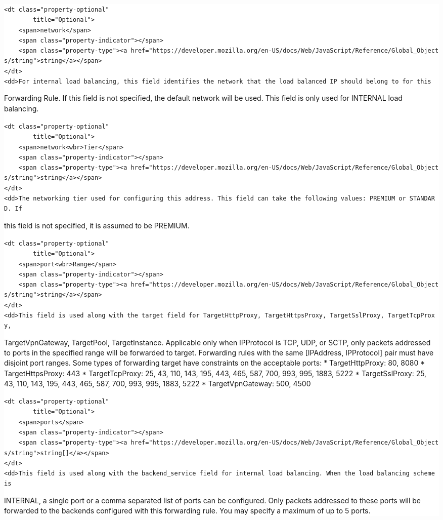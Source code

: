     <dt class="property-optional"
            title="Optional">
        <span>network</span>
        <span class="property-indicator"></span>
        <span class="property-type"><a href="https://developer.mozilla.org/en-US/docs/Web/JavaScript/Reference/Global_Objects/string">string</a></span>
    </dt>
    <dd>For internal load balancing, this field identifies the network that the load balanced IP should belong to for this
Forwarding Rule. If this field is not specified, the default network will be used. This field is only used for INTERNAL
load balancing.
</dd>

    <dt class="property-optional"
            title="Optional">
        <span>network<wbr>Tier</span>
        <span class="property-indicator"></span>
        <span class="property-type"><a href="https://developer.mozilla.org/en-US/docs/Web/JavaScript/Reference/Global_Objects/string">string</a></span>
    </dt>
    <dd>The networking tier used for configuring this address. This field can take the following values: PREMIUM or STANDARD. If
this field is not specified, it is assumed to be PREMIUM.
</dd>

    <dt class="property-optional"
            title="Optional">
        <span>port<wbr>Range</span>
        <span class="property-indicator"></span>
        <span class="property-type"><a href="https://developer.mozilla.org/en-US/docs/Web/JavaScript/Reference/Global_Objects/string">string</a></span>
    </dt>
    <dd>This field is used along with the target field for TargetHttpProxy, TargetHttpsProxy, TargetSslProxy, TargetTcpProxy,
TargetVpnGateway, TargetPool, TargetInstance. Applicable only when IPProtocol is TCP, UDP, or SCTP, only packets
addressed to ports in the specified range will be forwarded to target. Forwarding rules with the same [IPAddress,
IPProtocol] pair must have disjoint port ranges. Some types of forwarding target have constraints on the acceptable
ports: * TargetHttpProxy: 80, 8080 * TargetHttpsProxy: 443 * TargetTcpProxy: 25, 43, 110, 143, 195, 443, 465, 587, 700,
993, 995, 1883, 5222 * TargetSslProxy: 25, 43, 110, 143, 195, 443, 465, 587, 700, 993, 995, 1883, 5222 *
TargetVpnGateway: 500, 4500
</dd>

    <dt class="property-optional"
            title="Optional">
        <span>ports</span>
        <span class="property-indicator"></span>
        <span class="property-type"><a href="https://developer.mozilla.org/en-US/docs/Web/JavaScript/Reference/Global_Objects/string">string[]</a></span>
    </dt>
    <dd>This field is used along with the backend_service field for internal load balancing. When the load balancing scheme is
INTERNAL, a single port or a comma separated list of ports can be configured. Only packets addressed to these ports will
be forwarded to the backends configured with this forwarding rule. You may specify a maximum of up to 5 ports.
</dd>
